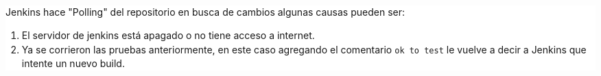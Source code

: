 Jenkins hace "Polling" del repositorio en busca de cambios algunas causas pueden ser: 

1. El servidor de jenkins está apagado o no tiene acceso a internet.
2. Ya se corrieron las pruebas anteriormente, en este caso agregando el comentario `ok to test` le vuelve a decir a Jenkins que intente un nuevo build.



